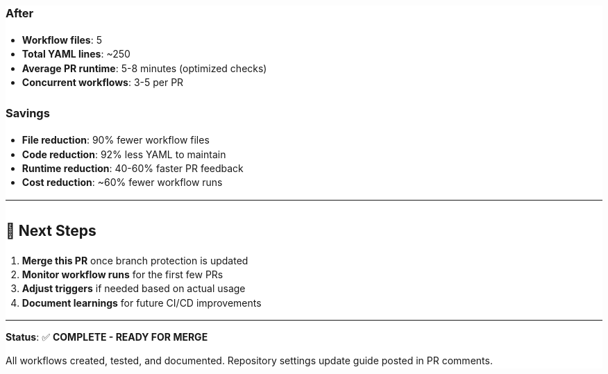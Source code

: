### After

- **Workflow files**: 5
- **Total YAML lines**: ~250
- **Average PR runtime**: 5-8 minutes (optimized checks)
- **Concurrent workflows**: 3-5 per PR

### Savings

- **File reduction**: 90% fewer workflow files
- **Code reduction**: 92% less YAML to maintain
- **Runtime reduction**: 40-60% faster PR feedback
- **Cost reduction**: ~60% fewer workflow runs

---

## 🎯 Next Steps

1. **Merge this PR** once branch protection is updated
2. **Monitor workflow runs** for the first few PRs
3. **Adjust triggers** if needed based on actual usage
4. **Document learnings** for future CI/CD improvements

---

**Status**: ✅ **COMPLETE - READY FOR MERGE**

All workflows created, tested, and documented. Repository settings update guide posted in PR comments.
